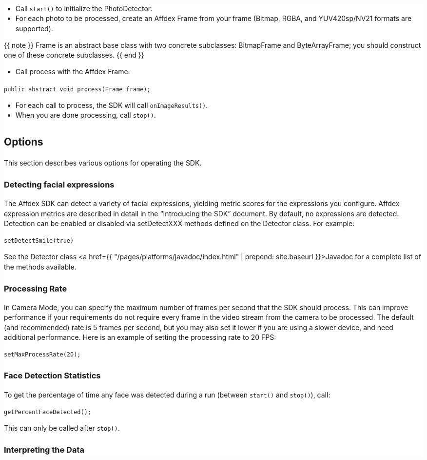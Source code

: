 *   Call <code>start()</code> to initialize the PhotoDetector.
*   For each photo to be processed, create an Affdex Frame from your frame (Bitmap, RGBA, and YUV420sp/NV21 formats are supported).

{{ note }} Frame is an abstract base class with two concrete subclasses: BitmapFrame and ByteArrayFrame; you should construct one of these concrete subclasses. {{ end }}

*   Call process with the Affdex Frame:  
```
public abstract void process(Frame frame);
```

*   For each call to process, the SDK will call <code>onImageResults()</code>.
*   When you are done processing, call <code>stop()</code>.



## Options

This section describes various options for operating the SDK.

### Detecting facial expressions

The Affdex SDK can detect a variety of facial expressions, yielding metric scores for the expressions you configure.  Affdex expression metrics are described in detail in the “Introducing the SDK” document. By default, no expressions are detected. Detection can be enabled or disabled via setDetectXXX methods defined on the Detector class.  For example:  
```
setDetectSmile(true)
```

See the Detector class <a href={{ "/pages/platforms/javadoc/index.html" | prepend: site.baseurl }}>Javadoc</a> for a complete list of the methods available.

### Processing Rate

In Camera Mode, you can specify the maximum number of frames per second that the SDK should process. This can improve performance if your requirements do not require every frame in the video stream from the camera to be processed. The default (and recommended) rate is 5 frames per second, but you may also set it lower if you are using a slower device, and need additional performance. Here is an example of setting the processing rate to 20 FPS:  
```
setMaxProcessRate(20);
```

### Face Detection Statistics
To get the percentage of time any face was detected during a run (between <code>start()</code> and <code>stop()</code>), call:  
```
getPercentFaceDetected();  
```

This can only be called after <code>stop()</code>.

### Interpreting the Data
